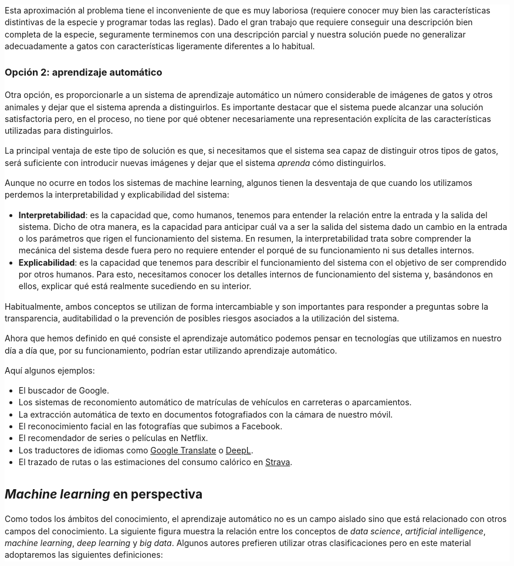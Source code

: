 Esta aproximación al problema tiene el inconveniente de que es muy laboriosa (requiere conocer muy bien las características 
distintivas de la especie y programar todas las reglas). Dado el gran trabajo que requiere conseguir una descripción bien completa
de la especie, seguramente terminemos con una descripción parcial y nuestra solución puede no generalizar adecuadamente a gatos con características ligeramente diferentes a lo habitual. 


### Opción 2: aprendizaje automático
Otra opción, es proporcionarle a un sistema de aprendizaje automático un número considerable de imágenes de gatos y otros animales y dejar que el sistema aprenda a distinguirlos. 
Es importante destacar que el sistema puede alcanzar una solución satisfactoria pero, en el proceso, no tiene por qué obtener necesariamente una representación explícita de las características utilizadas para distinguirlos.

La principal ventaja de este tipo de solución es que, si necesitamos que el sistema sea capaz de distinguir otros tipos de gatos, será suficiente con introducir nuevas imágenes y dejar que el sistema *aprenda* cómo distinguirlos.

Aunque no ocurre en todos los sistemas de machine learning, algunos tienen la desventaja de que cuando los utilizamos perdemos la interpretabilidad y explicabilidad del sistema:

- **Interpretabilidad**: es la capacidad que, como humanos, tenemos para entender la relación entre la entrada y la salida del sistema. Dicho de otra manera, es la capacidad para anticipar cuál va a ser la salida del sistema dado un cambio en la entrada o los parámetros que rigen el funcionamiento del sistema. En resumen, la interpretabilidad trata sobre comprender la mecánica del sistema desde fuera pero no requiere entender el porqué de su funcionamiento ni sus detalles internos.
- **Explicabilidad**: es la capacidad que tenemos para describir el funcionamiento del sistema con el objetivo de ser comprendido por otros humanos. 
Para esto, necesitamos conocer los detalles internos de funcionamiento del sistema y, basándonos en ellos, explicar qué está realmente sucediendo en su interior.

Habitualmente, ambos conceptos se utilizan de forma intercambiable y son importantes para responder a preguntas sobre la transparencia, auditabilidad o la prevención de posibles riesgos asociados a la utilización del sistema.


Ahora que hemos definido en qué consiste el aprendizaje automático podemos pensar en tecnologías que utilizamos en nuestro día a día que, por su funcionamiento, podrían estar utilizando aprendizaje automático.

Aquí algunos ejemplos:

- El buscador de Google.
- Los sistemas de reconomiento automático de matrículas de vehículos en carreteras o aparcamientos.
- La extracción automática de texto en documentos fotografiados con la cámara de nuestro móvil.
- El reconocimiento facial en las fotografías que subimos a Facebook.
- El recomendador de series o películas en Netflix.
- Los traductores de idiomas como [Google Translate](https://translate.google.com/) o [DeepL](https://www.deepl.com/en/translator).
- El trazado de rutas o las estimaciones del consumo calórico en [Strava](https://www.strava.com/).

## *Machine learning* en perspectiva
Como todos los ámbitos del conocimiento, el aprendizaje automático no es un campo aislado sino que está relacionado con otros campos del conocimiento. La siguiente figura muestra la relación entre los conceptos de *data science*, *artificial intelligence*, *machine learning*, *deep learning* y *big data*. Algunos autores prefieren utilizar otras clasificaciones pero en este material adoptaremos las siguientes definiciones:
